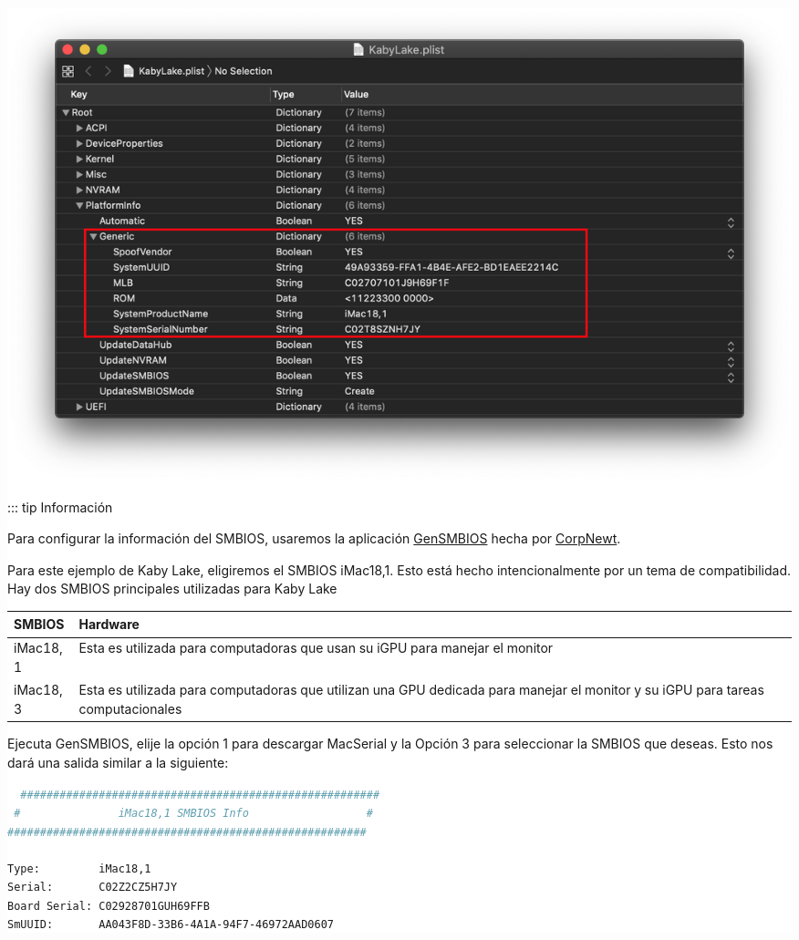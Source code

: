 ![PlatformInfo](../images/config/config.plist/kaby-lake/smbios.png)

::: tip Información

Para configurar la información del SMBIOS, usaremos la aplicación [GenSMBIOS](https://github.com/corpnewt/GenSMBIOS) hecha por [CorpNewt](https://github.com/corpnewt/).

Para este ejemplo de Kaby Lake, eligiremos el SMBIOS iMac18,1. Esto está hecho intencionalmente por un tema de compatibilidad. Hay dos SMBIOS principales utilizadas para Kaby Lake

| SMBIOS | Hardware |
| :--- | :--- |
| iMac18,1 | Esta es utilizada para computadoras que usan su iGPU para manejar el monitor |
| iMac18,3 | Esta es utilizada para computadoras que utilizan una GPU dedicada para manejar el monitor y su iGPU para tareas computacionales |

Ejecuta GenSMBIOS, elije la opción 1 para descargar MacSerial y la Opción 3 para seleccionar la SMBIOS que deseas. Esto nos dará una salida similar a la siguiente:

```sh
  #######################################################
 #               iMac18,1 SMBIOS Info                  #
#######################################################

Type:         iMac18,1
Serial:       C02Z2CZ5H7JY
Board Serial: C02928701GUH69FFB
SmUUID:       AA043F8D-33B6-4A1A-94F7-46972AAD0607
```

